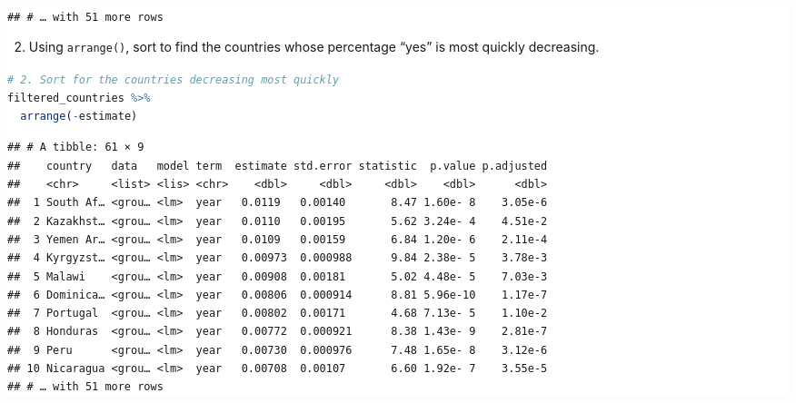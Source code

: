     ## # … with 51 more rows

2.  Using `arrange()`, sort to find the countries whose percentage “yes”
    is most quickly decreasing.

``` r
# 2. Sort for the countries decreasing most quickly
filtered_countries %>%
  arrange(-estimate)
```

    ## # A tibble: 61 × 9
    ##    country   data   model term  estimate std.error statistic  p.value p.adjusted
    ##    <chr>     <list> <lis> <chr>    <dbl>     <dbl>     <dbl>    <dbl>      <dbl>
    ##  1 South Af… <grou… <lm>  year   0.0119   0.00140       8.47 1.60e- 8    3.05e-6
    ##  2 Kazakhst… <grou… <lm>  year   0.0110   0.00195       5.62 3.24e- 4    4.51e-2
    ##  3 Yemen Ar… <grou… <lm>  year   0.0109   0.00159       6.84 1.20e- 6    2.11e-4
    ##  4 Kyrgyzst… <grou… <lm>  year   0.00973  0.000988      9.84 2.38e- 5    3.78e-3
    ##  5 Malawi    <grou… <lm>  year   0.00908  0.00181       5.02 4.48e- 5    7.03e-3
    ##  6 Dominica… <grou… <lm>  year   0.00806  0.000914      8.81 5.96e-10    1.17e-7
    ##  7 Portugal  <grou… <lm>  year   0.00802  0.00171       4.68 7.13e- 5    1.10e-2
    ##  8 Honduras  <grou… <lm>  year   0.00772  0.000921      8.38 1.43e- 9    2.81e-7
    ##  9 Peru      <grou… <lm>  year   0.00730  0.000976      7.48 1.65e- 8    3.12e-6
    ## 10 Nicaragua <grou… <lm>  year   0.00708  0.00107       6.60 1.92e- 7    3.55e-5
    ## # … with 51 more rows
